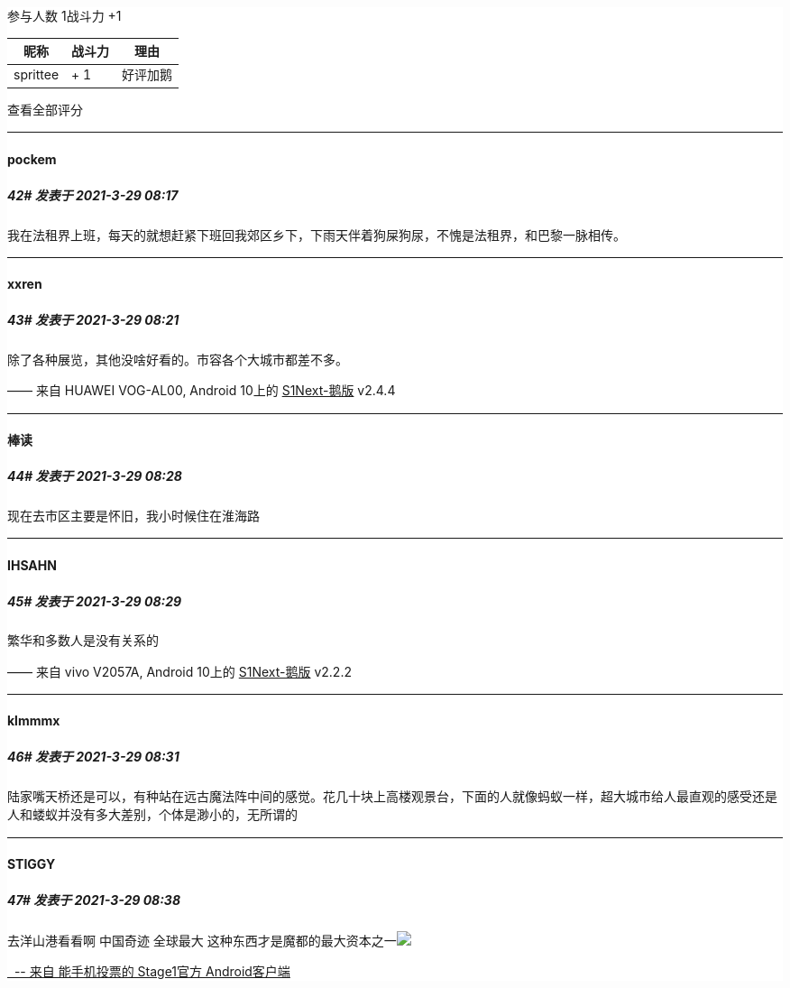  参与人数 1战斗力 +1

|昵称|战斗力|理由|
|----|---|---|
| sprittee| + 1|好评加鹅|

查看全部评分

*****

####  pockem  
##### 42#       发表于 2021-3-29 08:17

我在法租界上班，每天的就想赶紧下班回我郊区乡下，下雨天伴着狗屎狗尿，不愧是法租界，和巴黎一脉相传。

*****

####  xxren  
##### 43#       发表于 2021-3-29 08:21

除了各种展览，其他没啥好看的。市容各个大城市都差不多。

—— 来自 HUAWEI VOG-AL00, Android 10上的 [S1Next-鹅版](https://github.com/ykrank/S1-Next/releases) v2.4.4

*****

####  棒读  
##### 44#       发表于 2021-3-29 08:28

现在去市区主要是怀旧，我小时候住在淮海路

*****

####  IHSAHN  
##### 45#       发表于 2021-3-29 08:29

繁华和多数人是没有关系的

—— 来自 vivo V2057A, Android 10上的 [S1Next-鹅版](https://github.com/ykrank/S1-Next/releases) v2.2.2

*****

####  klmmmx  
##### 46#       发表于 2021-3-29 08:31

陆家嘴天桥还是可以，有种站在远古魔法阵中间的感觉。花几十块上高楼观景台，下面的人就像蚂蚁一样，超大城市给人最直观的感受还是人和蝼蚁并没有多大差别，个体是渺小的，无所谓的

*****

####  STIGGY  
##### 47#       发表于 2021-3-29 08:38

去洋山港看看啊 中国奇迹 全球最大 这种东西才是魔都的最大资本之一<img src="https://static.saraba1st.com/image/smiley/face2017/054.png" referrerpolicy="no-referrer">

[  -- 来自 能手机投票的 Stage1官方 Android客户端](https://www.coolapk.com/apk/140634)
